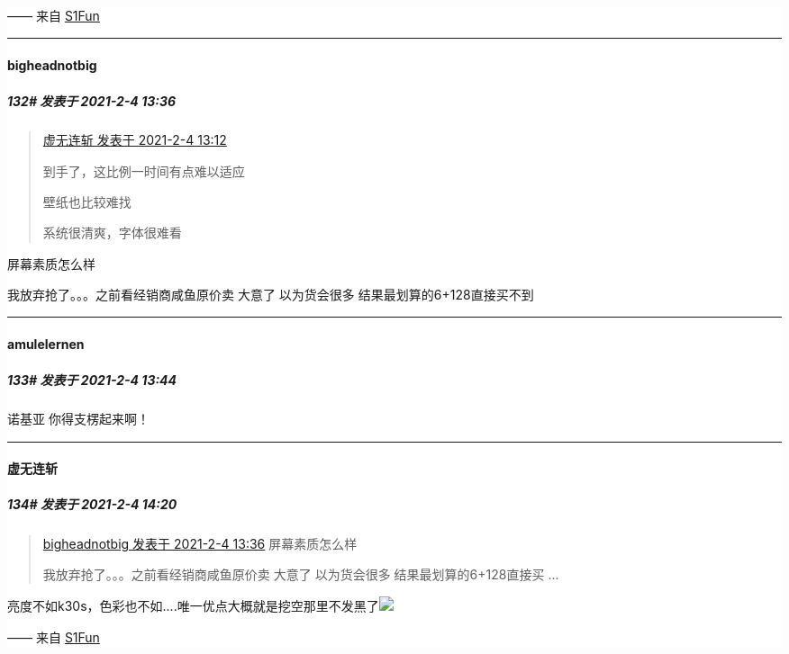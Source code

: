 —— 来自 [S1Fun](https://s1fun.koalcat.com)







*****

####  bigheadnotbig  
##### 132#       发表于 2021-2-4 13:36



<blockquote><a href="httphttps://bbs.saraba1st.com/2b/forum.php?mod=redirect&amp;goto=findpost&amp;pid=50236527&amp;ptid=1984815" target="_blank">虚无连斩 发表于 2021-2-4 13:12</a>

到手了，这比例一时间有点难以适应

壁纸也比较难找

系统很清爽，字体很难看</blockquote>
屏幕素质怎么样

我放弃抢了。。。之前看经销商咸鱼原价卖 大意了 以为货会很多 结果最划算的6+128直接买不到







*****

####  amulelernen  
##### 133#       发表于 2021-2-4 13:44




诺基亚 你得支楞起来啊！







*****

####  虚无连斩  
##### 134#       发表于 2021-2-4 14:20



<blockquote><a href="httphttps://bbs.saraba1st.com/2b/forum.php?mod=redirect&amp;goto=findpost&amp;pid=50236743&amp;ptid=1984815" target="_blank">bigheadnotbig 发表于 2021-2-4 13:36</a>
屏幕素质怎么样

我放弃抢了。。。之前看经销商咸鱼原价卖 大意了 以为货会很多 结果最划算的6+128直接买 ...</blockquote>
亮度不如k30s，色彩也不如....唯一优点大概就是挖空那里不发黑了<img src="https://static.saraba1st.com/image/smiley/face2017/006.png" referrerpolicy="no-referrer">

—— 来自 [S1Fun](https://s1fun.koalcat.com)



